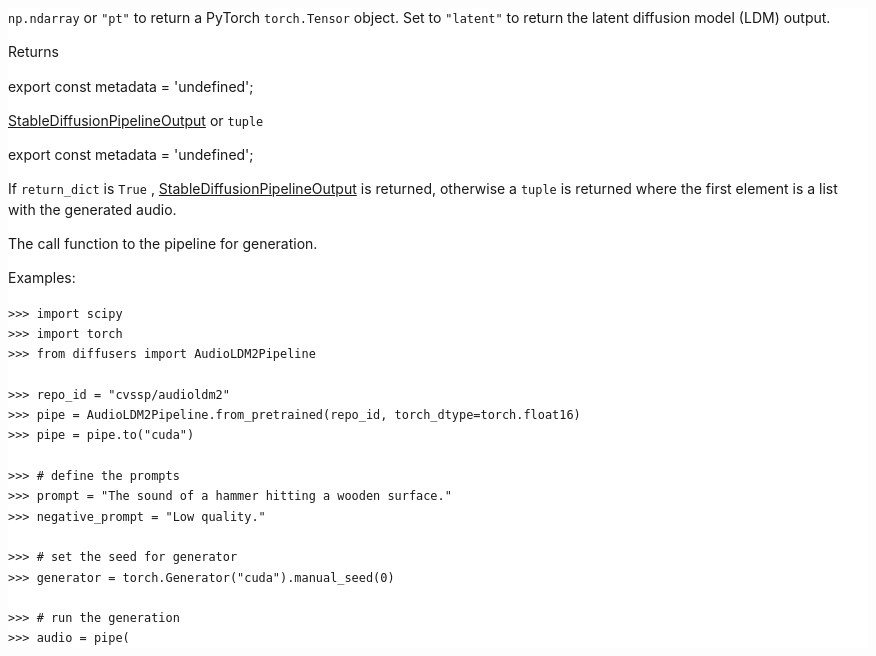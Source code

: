  `np.ndarray` 
 or
 `"pt"` 
 to return a PyTorch
 `torch.Tensor` 
 object. Set to
 `"latent"` 
 to return the latent diffusion
model (LDM) output.




 Returns
 




 export const metadata = 'undefined';
 

[StableDiffusionPipelineOutput](/docs/diffusers/v0.23.0/en/api/pipelines/stable_diffusion/image_variation#diffusers.pipelines.stable_diffusion.StableDiffusionPipelineOutput) 
 or
 `tuple` 




 export const metadata = 'undefined';
 




 If
 `return_dict` 
 is
 `True` 
 ,
 [StableDiffusionPipelineOutput](/docs/diffusers/v0.23.0/en/api/pipelines/stable_diffusion/image_variation#diffusers.pipelines.stable_diffusion.StableDiffusionPipelineOutput) 
 is returned,
otherwise a
 `tuple` 
 is returned where the first element is a list with the generated audio.
 



 The call function to the pipeline for generation.
 


 Examples:
 



```
>>> import scipy
>>> import torch
>>> from diffusers import AudioLDM2Pipeline

>>> repo_id = "cvssp/audioldm2"
>>> pipe = AudioLDM2Pipeline.from_pretrained(repo_id, torch_dtype=torch.float16)
>>> pipe = pipe.to("cuda")

>>> # define the prompts
>>> prompt = "The sound of a hammer hitting a wooden surface."
>>> negative_prompt = "Low quality."

>>> # set the seed for generator
>>> generator = torch.Generator("cuda").manual_seed(0)

>>> # run the generation
>>> audio = pipe(
```